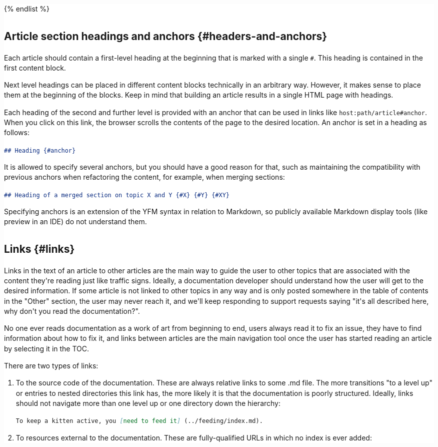 {% endlist %}

## Article section headings and anchors {#headers-and-anchors}

Each article should contain a first-level heading at the beginning that is marked with a single `#`. This heading is contained in the first content block.

Next level headings can be placed in different content blocks technically in an arbitrary way. However, it makes sense to place them at the beginning of the blocks. Keep in mind that building an article results in a single HTML page with headings.

Each heading of the second and further level is provided with an anchor that can be used in links like `host:path/article#anchor`. When you click on this link, the browser scrolls the contents of the page to the desired location. An anchor is set in a heading as follows:

```md
## Heading {#anchor}
```

It is allowed to specify several anchors, but you should have a good reason for that, such as maintaining the compatibility with previous anchors when refactoring the content, for example, when merging sections:

```md
## Heading of a merged section on topic X and Y {#X} {#Y} {#XY}
```

Specifying anchors is an extension of the YFM syntax in relation to Markdown, so publicly available Markdown display tools (like preview in an IDE) do not understand them.

## Links {#links}

Links in the text of an article to other articles are the main way to guide the user to other topics that are associated with the content they're reading just like traffic signs. Ideally, a documentation developer should understand how the user will get to the desired information. If some article is not linked to other topics in any way and is only posted somewhere in the table of contents in the "Other" section, the user may never reach it, and we'll keep responding to support requests saying "it's all described here, why don't you read the documentation?".

No one ever reads documentation as a work of art from beginning to end, users always read it to fix an issue, they have to find information about how to fix it, and links between articles are the main navigation tool once the user has started reading an article by selecting it in the TOC.

There are two types of links:

1. To the source code of the documentation. These are always relative links to some .md file. The more transitions "to a level up" or entries to nested directories this link has, the more likely it is that the documentation is poorly structured. Ideally, links should not navigate more than one level up or one directory down the hierarchy:

   ```md
   To keep a kitten active, you [need to feed it] (../feeding/index.md).
   ```
2. To resources external to the documentation. These are fully-qualified URLs in which no index is ever added:
